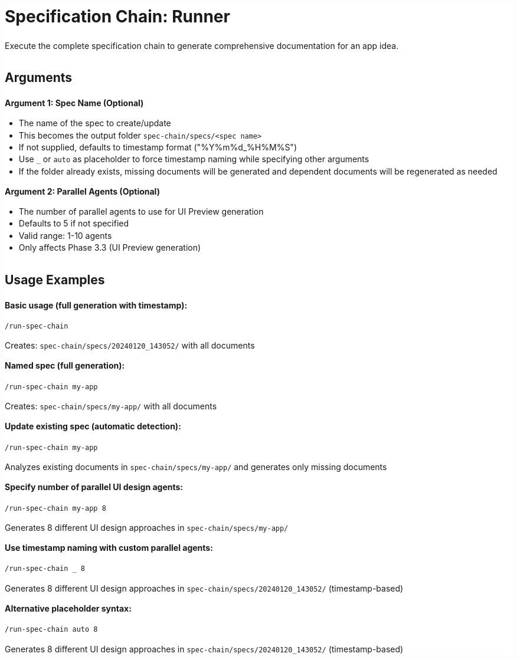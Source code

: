 # Specification Chain: Runner

Execute the complete specification chain to generate comprehensive documentation for an app idea.

## Arguments

**Argument 1: Spec Name (Optional)**
- The name of the spec to create/update
- This becomes the output folder `spec-chain/specs/<spec name>`
- If not supplied, defaults to timestamp format ("%Y%m%d_%H%M%S")
- Use `_` or `auto` as placeholder to force timestamp naming while specifying other arguments
- If the folder already exists, missing documents will be generated and dependent documents will be regenerated as needed

**Argument 2: Parallel Agents (Optional)**
- The number of parallel agents to use for UI Preview generation
- Defaults to 5 if not specified
- Valid range: 1-10 agents
- Only affects Phase 3.3 (UI Preview generation)

## Usage Examples

**Basic usage (full generation with timestamp):**
```
/run-spec-chain
```
Creates: `spec-chain/specs/20240120_143052/` with all documents

**Named spec (full generation):**
```
/run-spec-chain my-app
```
Creates: `spec-chain/specs/my-app/` with all documents

**Update existing spec (automatic detection):**
```
/run-spec-chain my-app
```
Analyzes existing documents in `spec-chain/specs/my-app/` and generates only missing documents

**Specify number of parallel UI design agents:**
```
/run-spec-chain my-app 8
```
Generates 8 different UI design approaches in `spec-chain/specs/my-app/`

**Use timestamp naming with custom parallel agents:**
```
/run-spec-chain _ 8
```
Generates 8 different UI design approaches in `spec-chain/specs/20240120_143052/` (timestamp-based)

**Alternative placeholder syntax:**
```
/run-spec-chain auto 8
```
Generates 8 different UI design approaches in `spec-chain/specs/20240120_143052/` (timestamp-based)
